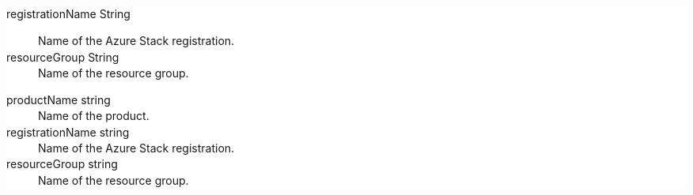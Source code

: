 <a data-swiftype-name="resource-property" data-swiftype-type="text" href="#registrationname_java" style="color: inherit; text-decoration: inherit;">registration<wbr>Name</a>
</span>
        <span class="property-indicator"></span>
        <span class="property-type">String</span>
    </dt>
    <dd>Name of the Azure Stack registration.</dd><dt class="property-required property-replacement"
            title="Required">
        <span id="resourcegroup_java">
<a data-swiftype-name="resource-property" data-swiftype-type="text" href="#resourcegroup_java" style="color: inherit; text-decoration: inherit;">resource<wbr>Group</a>
</span>
        <span class="property-indicator"></span>
        <span class="property-type">String</span>
    </dt>
    <dd>Name of the resource group.</dd></dl>
</pulumi-choosable>
</div>

<div>
<pulumi-choosable type="language" values="javascript,typescript">
<dl class="resources-properties"><dt class="property-required property-replacement"
            title="Required">
        <span id="productname_nodejs">
<a data-swiftype-name="resource-property" data-swiftype-type="text" href="#productname_nodejs" style="color: inherit; text-decoration: inherit;">product<wbr>Name</a>
</span>
        <span class="property-indicator"></span>
        <span class="property-type">string</span>
    </dt>
    <dd>Name of the product.</dd><dt class="property-required property-replacement"
            title="Required">
        <span id="registrationname_nodejs">
<a data-swiftype-name="resource-property" data-swiftype-type="text" href="#registrationname_nodejs" style="color: inherit; text-decoration: inherit;">registration<wbr>Name</a>
</span>
        <span class="property-indicator"></span>
        <span class="property-type">string</span>
    </dt>
    <dd>Name of the Azure Stack registration.</dd><dt class="property-required property-replacement"
            title="Required">
        <span id="resourcegroup_nodejs">
<a data-swiftype-name="resource-property" data-swiftype-type="text" href="#resourcegroup_nodejs" style="color: inherit; text-decoration: inherit;">resource<wbr>Group</a>
</span>
        <span class="property-indicator"></span>
        <span class="property-type">string</span>
    </dt>
    <dd>Name of the resource group.</dd></dl>
</pulumi-choosable>
</div>
